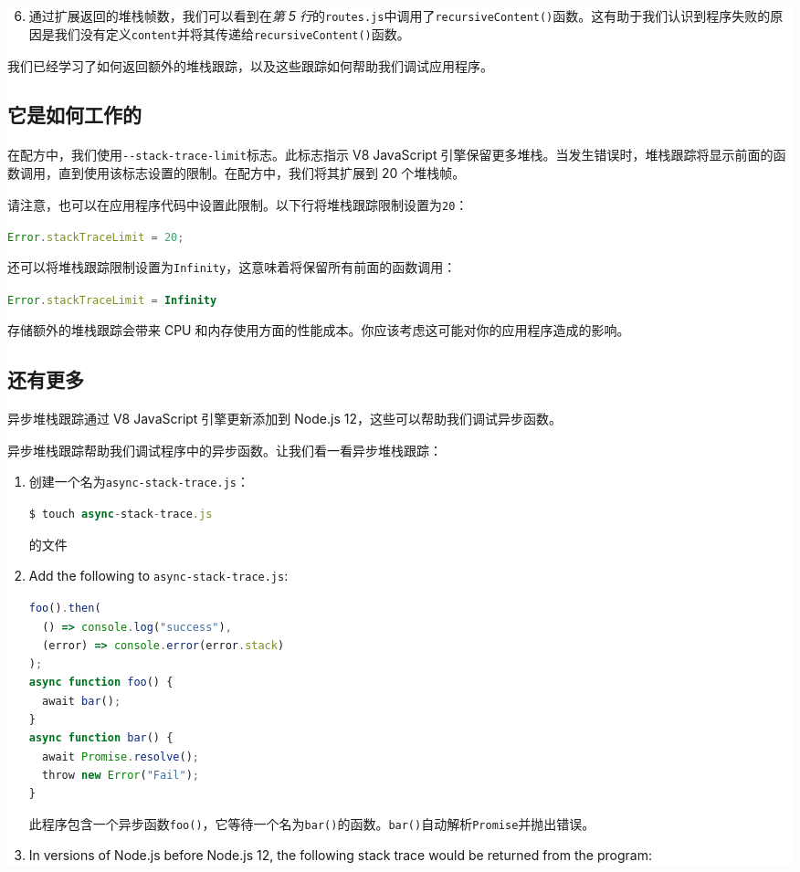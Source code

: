 6.  通过扩展返回的堆栈帧数，我们可以看到在*第 5 行*的`routes.js`中调用了`recursiveContent()`函数。这有助于我们认识到程序失败的原因是我们没有定义`content`并将其传递给`recursiveContent()`函数。

我们已经学习了如何返回额外的堆栈跟踪，以及这些跟踪如何帮助我们调试应用程序。

## 它是如何工作的

在配方中，我们使用`--stack-trace-limit`标志。此标志指示 V8 JavaScript 引擎保留更多堆栈。当发生错误时，堆栈跟踪将显示前面的函数调用，直到使用该标志设置的限制。在配方中，我们将其扩展到 20 个堆栈帧。

请注意，也可以在应用程序代码中设置此限制。以下行将堆栈跟踪限制设置为`20`：

```js
Error.stackTraceLimit = 20; 
```

还可以将堆栈跟踪限制设置为`Infinity`，这意味着将保留所有前面的函数调用：

```js
Error.stackTraceLimit = Infinity 
```

存储额外的堆栈跟踪会带来 CPU 和内存使用方面的性能成本。你应该考虑这可能对你的应用程序造成的影响。

## 还有更多

异步堆栈跟踪通过 V8 JavaScript 引擎更新添加到 Node.js 12，这些可以帮助我们调试异步函数。

异步堆栈跟踪帮助我们调试程序中的异步函数。让我们看一看异步堆栈跟踪：

1.  创建一个名为`async-stack-trace.js`：

    ```js
    $ touch async-stack-trace.js
    ```

    的文件
2.  Add the following to `async-stack-trace.js`:

    ```js
    foo().then(
      () => console.log("success"),
      (error) => console.error(error.stack)
    );
    async function foo() {
      await bar();
    }
    async function bar() {
      await Promise.resolve();
      throw new Error("Fail");
    }
    ```

    此程序包含一个异步函数`foo()`，它等待一个名为`bar()`的函数。`bar()`自动解析`Promise`并抛出错误。

3.  In versions of Node.js before Node.js 12, the following stack trace would be returned from the program:
